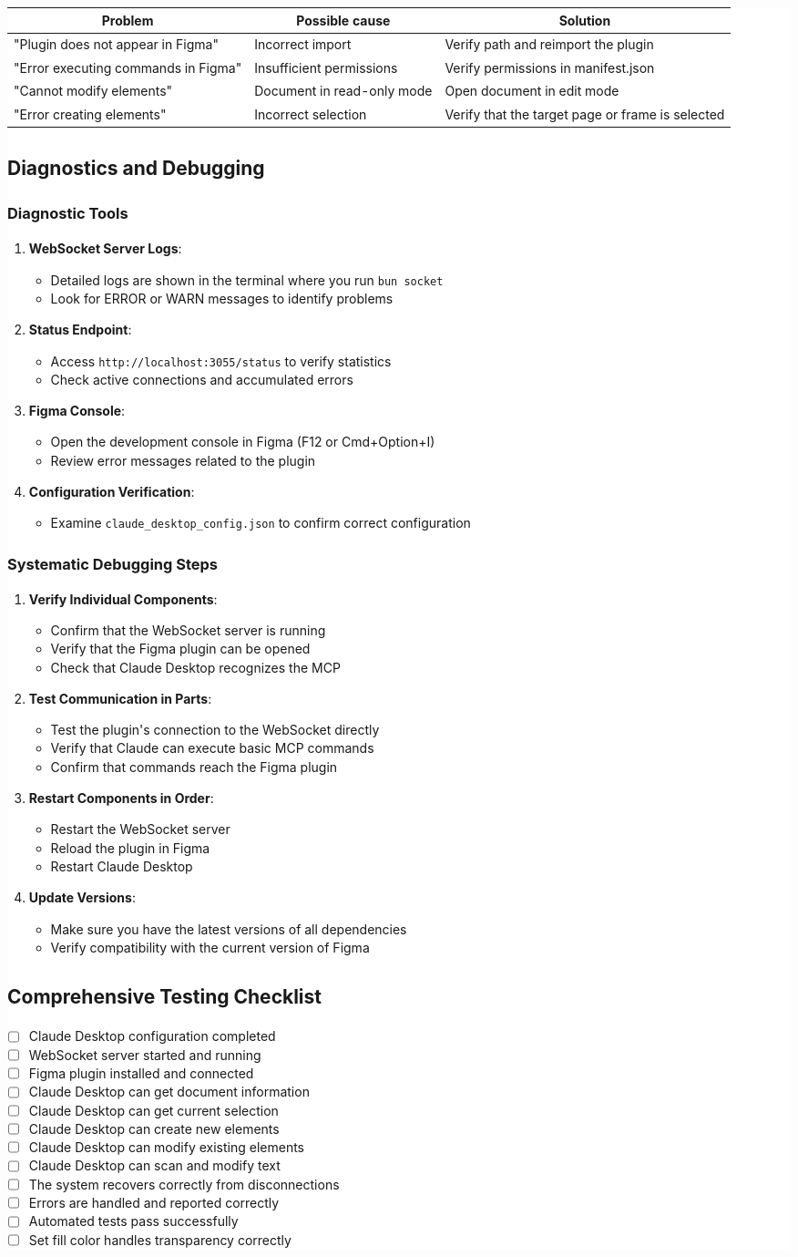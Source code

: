 | Problem | Possible cause | Solution |
| -------- | ------------- | -------- |
| "Plugin does not appear in Figma" | Incorrect import | Verify path and reimport the plugin |
| "Error executing commands in Figma" | Insufficient permissions | Verify permissions in manifest.json |
| "Cannot modify elements" | Document in read-only mode | Open document in edit mode |
| "Error creating elements" | Incorrect selection | Verify that the target page or frame is selected |

## Diagnostics and Debugging

### Diagnostic Tools

1. **WebSocket Server Logs**:
   - Detailed logs are shown in the terminal where you run `bun socket`
   - Look for ERROR or WARN messages to identify problems

2. **Status Endpoint**:
   - Access `http://localhost:3055/status` to verify statistics
   - Check active connections and accumulated errors

3. **Figma Console**:
   - Open the development console in Figma (F12 or Cmd+Option+I)
   - Review error messages related to the plugin

4. **Configuration Verification**:
   - Examine `claude_desktop_config.json` to confirm correct configuration

### Systematic Debugging Steps

1. **Verify Individual Components**:
   - Confirm that the WebSocket server is running
   - Verify that the Figma plugin can be opened
   - Check that Claude Desktop recognizes the MCP

2. **Test Communication in Parts**:
   - Test the plugin's connection to the WebSocket directly
   - Verify that Claude can execute basic MCP commands
   - Confirm that commands reach the Figma plugin

3. **Restart Components in Order**:
   - Restart the WebSocket server
   - Reload the plugin in Figma
   - Restart Claude Desktop

4. **Update Versions**:
   - Make sure you have the latest versions of all dependencies
   - Verify compatibility with the current version of Figma

## Comprehensive Testing Checklist

- [ ] Claude Desktop configuration completed
- [ ] WebSocket server started and running
- [ ] Figma plugin installed and connected
- [ ] Claude Desktop can get document information
- [ ] Claude Desktop can get current selection
- [ ] Claude Desktop can create new elements
- [ ] Claude Desktop can modify existing elements
- [ ] Claude Desktop can scan and modify text
- [ ] The system recovers correctly from disconnections
- [ ] Errors are handled and reported correctly
- [ ] Automated tests pass successfully
- [ ] Set fill color handles transparency correctly
